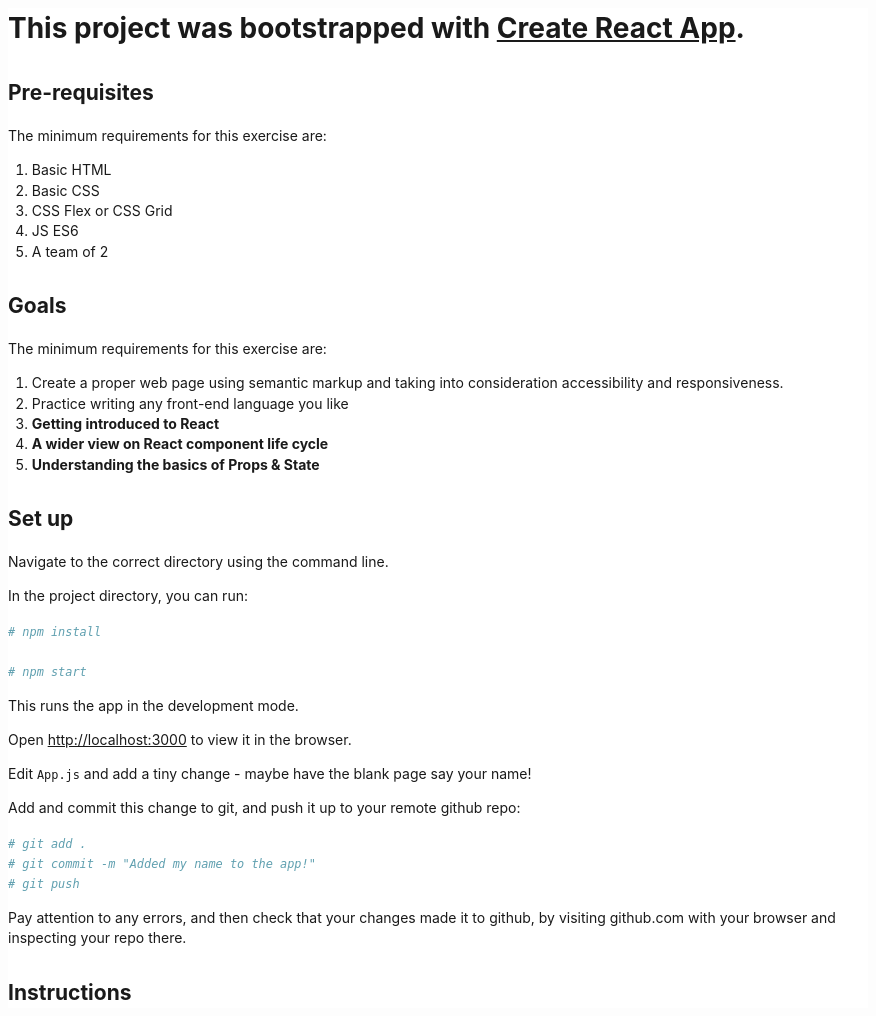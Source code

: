 # This project was bootstrapped with [Create React App](https://github.com/facebook/create-react-app).

## Pre-requisites

The minimum requirements for this exercise are:

1. Basic HTML
2. Basic CSS
3. CSS Flex or CSS Grid
4. JS ES6
5. A team of 2

## Goals

The minimum requirements for this exercise are:

1. Create a proper web page using semantic markup and taking into consideration accessibility and responsiveness.
2. Practice writing any front-end language you like
3. **Getting introduced to React**
4. **A wider view on React component life cycle**
5. **Understanding the basics of Props & State**

## Set up

Navigate to the correct directory using the command line.

In the project directory, you can run:

```sh
# npm install

# npm start
```

This runs the app in the development mode.

Open [http://localhost:3000](http://localhost:3000) to view it in the browser.

Edit `App.js` and add a tiny change - maybe have the blank page say your name!

Add and commit this change to git, and push it up to your remote github repo:

```sh
# git add .
# git commit -m "Added my name to the app!"
# git push
```

Pay attention to any errors, and then check that your changes made it to github, by visiting github.com with your browser and inspecting your repo there.

## Instructions
